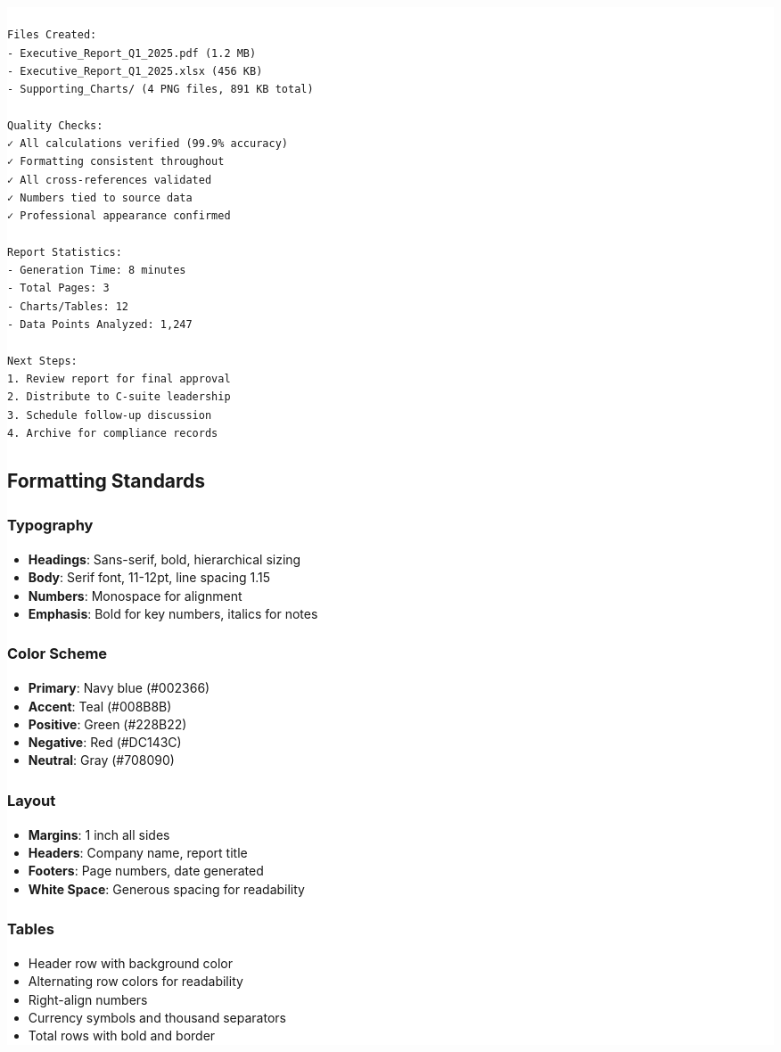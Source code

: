 ```

Files Created:
- Executive_Report_Q1_2025.pdf (1.2 MB)
- Executive_Report_Q1_2025.xlsx (456 KB)
- Supporting_Charts/ (4 PNG files, 891 KB total)

Quality Checks:
✓ All calculations verified (99.9% accuracy)
✓ Formatting consistent throughout
✓ All cross-references validated
✓ Numbers tied to source data
✓ Professional appearance confirmed

Report Statistics:
- Generation Time: 8 minutes
- Total Pages: 3
- Charts/Tables: 12
- Data Points Analyzed: 1,247

Next Steps:
1. Review report for final approval
2. Distribute to C-suite leadership
3. Schedule follow-up discussion
4. Archive for compliance records
```

## Formatting Standards

### Typography
- **Headings**: Sans-serif, bold, hierarchical sizing
- **Body**: Serif font, 11-12pt, line spacing 1.15
- **Numbers**: Monospace for alignment
- **Emphasis**: Bold for key numbers, italics for notes

### Color Scheme
- **Primary**: Navy blue (#002366)
- **Accent**: Teal (#008B8B)
- **Positive**: Green (#228B22)
- **Negative**: Red (#DC143C)
- **Neutral**: Gray (#708090)

### Layout
- **Margins**: 1 inch all sides
- **Headers**: Company name, report title
- **Footers**: Page numbers, date generated
- **White Space**: Generous spacing for readability

### Tables
- Header row with background color
- Alternating row colors for readability
- Right-align numbers
- Currency symbols and thousand separators
- Total rows with bold and border
